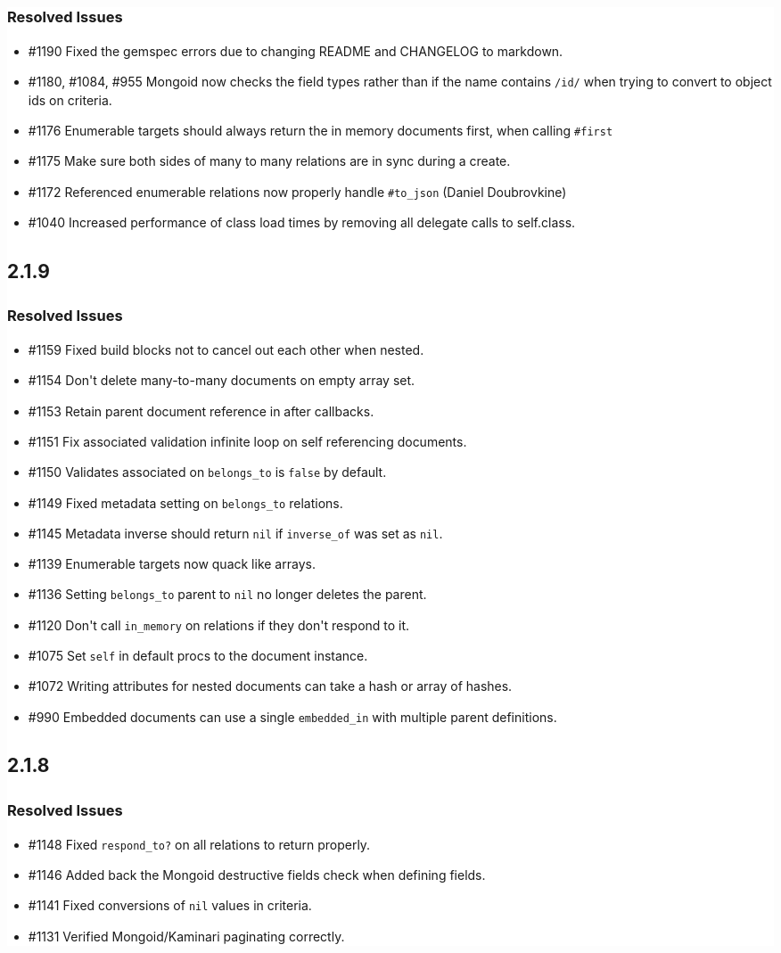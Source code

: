 ### Resolved Issues

* \#1190 Fixed the gemspec errors due to changing README and CHANGELOG to markdown.

* \#1180, \#1084, \#955 Mongoid now checks the field types rather than if the name
contains `/id/` when trying to convert to object ids on criteria.

* \#1176 Enumerable targets should always return the in memory documents first,
when calling `#first`

* \#1175 Make sure both sides of many to many relations are in sync during a create.

* \#1172 Referenced enumerable relations now properly handle `#to_json`
(Daniel Doubrovkine)

* \#1040 Increased performance of class load times by removing all delegate calls
to self.class.

## 2.1.9

### Resolved Issues

* \#1159 Fixed build blocks not to cancel out each other when nested.

* \#1154 Don't delete many-to-many documents on empty array set.

* \#1153 Retain parent document reference in after callbacks.

* \#1151 Fix associated validation infinite loop on self referencing documents.

* \#1150 Validates associated on `belongs_to` is `false` by default.

* \#1149 Fixed metadata setting on `belongs_to` relations.

* \#1145 Metadata inverse should return `nil` if `inverse_of` was set as `nil`.

* \#1139 Enumerable targets now quack like arrays.

* \#1136 Setting `belongs_to` parent to `nil` no longer deletes the parent.

* \#1120 Don't call `in_memory` on relations if they don't respond to it.

* \#1075 Set `self` in default procs to the document instance.

* \#1072 Writing attributes for nested documents can take a hash or array of hashes.

* \#990 Embedded documents can use a single `embedded_in` with multiple parent definitions.

## 2.1.8

### Resolved Issues

* \#1148 Fixed `respond_to?` on all relations to return properly.

* \#1146 Added back the Mongoid destructive fields check when defining fields.

* \#1141 Fixed conversions of `nil` values in criteria.

* \#1131 Verified Mongoid/Kaminari paginating correctly.
